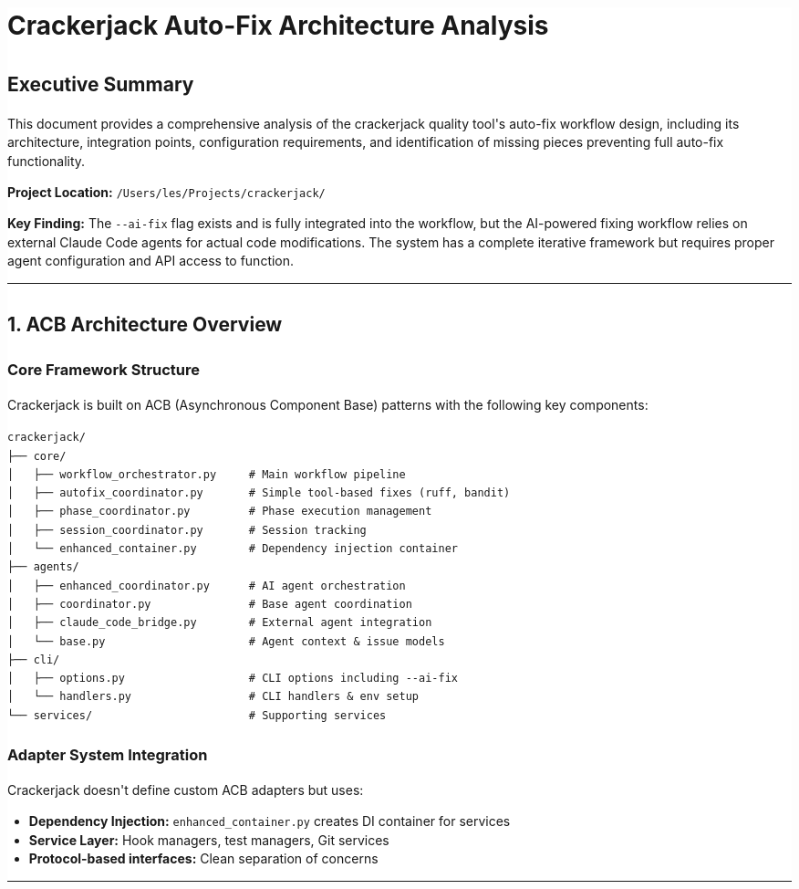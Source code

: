 # Crackerjack Auto-Fix Architecture Analysis

## Executive Summary

This document provides a comprehensive analysis of the crackerjack quality tool's auto-fix workflow design, including its architecture, integration points, configuration requirements, and identification of missing pieces preventing full auto-fix functionality.

**Project Location:** `/Users/les/Projects/crackerjack/`

**Key Finding:** The `--ai-fix` flag exists and is fully integrated into the workflow, but the AI-powered fixing workflow relies on external Claude Code agents for actual code modifications. The system has a complete iterative framework but requires proper agent configuration and API access to function.

---

## 1. ACB Architecture Overview

### Core Framework Structure

Crackerjack is built on ACB (Asynchronous Component Base) patterns with the following key components:

```
crackerjack/
├── core/
│   ├── workflow_orchestrator.py     # Main workflow pipeline
│   ├── autofix_coordinator.py       # Simple tool-based fixes (ruff, bandit)
│   ├── phase_coordinator.py         # Phase execution management
│   ├── session_coordinator.py       # Session tracking
│   └── enhanced_container.py        # Dependency injection container
├── agents/
│   ├── enhanced_coordinator.py      # AI agent orchestration
│   ├── coordinator.py               # Base agent coordination
│   ├── claude_code_bridge.py        # External agent integration
│   └── base.py                      # Agent context & issue models
├── cli/
│   ├── options.py                   # CLI options including --ai-fix
│   └── handlers.py                  # CLI handlers & env setup
└── services/                        # Supporting services
```

### Adapter System Integration

Crackerjack doesn't define custom ACB adapters but uses:
- **Dependency Injection:** `enhanced_container.py` creates DI container for services
- **Service Layer:** Hook managers, test managers, Git services
- **Protocol-based interfaces:** Clean separation of concerns

---
